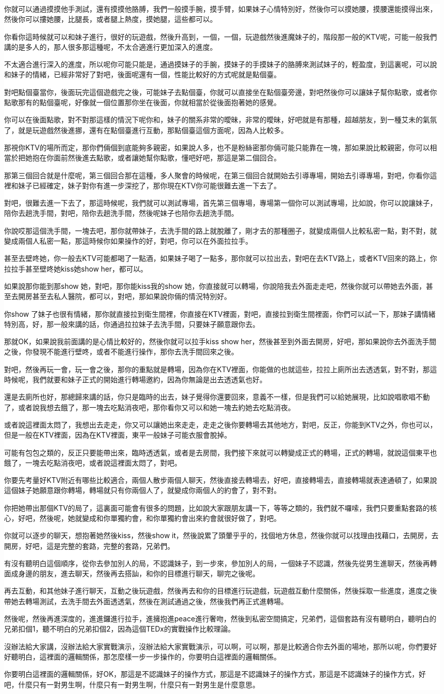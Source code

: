 你就可以通過摸摸他手測試，還有摸摸他胳膊，我們一般摸手腕，摸手臂，如果妹子心情特別好，然後你可以摸她腰，摸腰還能摸得出來，然後你可以摟她腰，比腿長，或者腿上熱度，摸她腿，這些都可以。

你看你這時候就可以和妹子進行，很好的玩遊戲，然後升高到，一個，一個，玩遊戲然後進魔妹子的，階段那一般的KTV呢，可能一般我們講的是多人的，那人很多那這種呢，不太合適進行更加深入的進度。

不太適合進行深入的進度，所以呢你可能只能是，通過摸妹子的手腕，摸妹子的手摸妹子的胳膊來測試妹子的，輕盈度，到這裏呢，可以說和妹子的情緒，已經非常好了對吧，後面呢還有一個，性能比較好的方式呢就是點個臺。

對吧點個臺當你，後面玩完這個遊戲完之後，可能妹子去點個臺，你就可以直接坐在點個臺旁邊，對吧然後你可以讓妹子幫你點歌，或者你點歌那有的點個臺呢，好像就一個位置那你坐在後面，你就相當於從後面抱著她的感覺。

你可以在後面點歌，對不對那這樣的情況下呢你和，妹子的關系非常的曖昧，非常的曖昧，好吧就是有那種，超越朋友，到一種艾未的氣氛了，就是玩遊戲然後進挪，還有在點個臺進行互動，那點個臺這個方面呢，因為人比較多。

那視你KTV的場所而定，那你們倆個到底能夠多親密，如果說人多，也不是粉絲密那你倆可能只能靠在一塊，那如果說比較親密，你可以相當於把她抱在你面前然後進去點歌，或者讓她幫你點歌，懂吧好吧，那這是第二個回合。

那第三個回合就是什麼呢，第三個回合那在這種，多人聚會的時候呢，在第三個回合就開始去引導專場，開始去引導專場，對吧，你看你這裡和妹子已經確定，妹子對你有進一步深挖了，那你現在KTV你可能很難去進一下去了。

對吧，很難去進一下去了，那這時候呢，我們就可以測試專場，首先第三個專場，專場第一個你可以測試專場，比如說，你可以說讓妹子，陪你去趟洗手間，對吧，陪你去趟洗手間，然後呢妹子也陪你去趟洗手間。

你說哎那這個洗手間，一塊去吧，那你就帶妹子，去洗手間的路上就脫離了，剛才去的那種圈子，就變成兩個人比較私密一點，對不對，就變成兩個人私密一點，那這時候你如果操作的好，對吧，你可以在外面拉拉手。

甚至去壁咚她，你一般去KTV可能都喝了一點酒，如果妹子喝了一點多，那你就可以拉出去，對吧在去KTV路上，或者KTV回來的路上，你拉拉手甚至壁咚她kiss她show her，都可以。

如果說那你能到那show 她，對吧，那你能kiss我的show 她，你直接就可以轉場，你說陪我去外面走走吧，然後你就可以帶她去外面，甚至去開房甚至去私人醫院，都可以，對吧，那如果說你倆的情況特別好。

你show 了妹子也很有情緒，那你就直接拉到衛生間裡，你直接在KTV裡面，對吧，直接拉到衛生間裡面，你們可以試一下，那妹子講情緒特別高，好，那一般來講的話，你通過拉拉妹子去洗手間，只要妹子願意跟你去。

那就OK，如果說我前面講的是心情比較好的，然後你就可以拉手kiss show her，然後甚至到外面去開房，好吧，那如果說你去外面洗手間之後，你發現不能進行壁咚，或者不能進行操作，那你去洗手間回來之後。

對吧，然後再玩一會，玩一會之後，那你的重點就是轉場，因為你在KTV裡面，你能做的也就這些，拉拉上廁所出去透透氣，對不對，那這時候呢，我們就要和妹子正式的開始進行轉場邀約，因為你無論是出去透透氣也好。

還是去廁所也好，那總歸來講的話，你只是臨時的出去，妹子覺得你還要回來，意義不一樣，但是我們可以給她展現，比如說唱歌唱不動了，或者說我想去餓了，那一塊去吃點消夜吧，那你看你又可以和她一塊去約她去吃點消夜。

或者說這裡面太悶了，我想出去走走，你又可以讓她出來走走，走走之後你要轉場去其他地方，對吧，反正，你能到KTV之外，你也可以，但是一般在KTV裡面，因為在KTV裡面，東平一般妹子可能衣服會脫掉。

可能有包包之類的，反正只要能帶出來，臨時透透氣，或者是去房間，我們接下來就可以轉變成正式的轉場，正式的轉場，就說這個東平也餓了，一塊去吃點消夜吧，或者說這裡面太悶了，對吧。

你要先考量好KTV附近有哪些比較適合，兩個人散步兩個人聊天，然後直接去轉場去，好吧，直接轉場去，直接轉場就表達通頓了，如果說這個妹子她願意跟你轉場，轉場就只有你兩個人了，就變成你兩個人的約會了，對不對。

你把她帶出那個KTV的局了，這裏面可能會有很多的問題，比如說大家跟朋友講一下，等等之類的，我們就不囉嗦，我們只要重點套路的核心，好吧，然後呢，她就變成和你單獨約會，和你單獨約會出來約會就很好做了，對吧。

你就可以逐步的聊天，想抱著她然後kiss，然後show it，然後說累了頭暈乎乎的，找個地方休息，然後你就可以找理由找藉口，去開房，去開房，好吧，這是完整的套路，完整的套路，兄弟們。

有沒有聽明白這個順序，從你去參加別人的局，不認識妹子，到一步來，參加別人的局，一個妹子不認識，然後先從男生進聊天，然後再轉面成身邊的朋友，進去聊天，然後再去搭訕，和你的目標進行聊天，聊完之後呢。

再去互動，和其他妹子進行聊天，互動之後玩遊戲，然後再去和你的目標進行玩遊戲，玩遊戲互動什麼關係，然後採取一些進度，進度之後帶她去轉場測試，去洗手間去外面透透氣，然後在測試通過之後，然後我們再正式進轉場。

然後呢，然後再進深度的，進進鑼進行拉手，進擁抱進peace進行奢吻，然後到私密空間搞定，兄弟們，這個套路有沒有聽明白，聽明白的兄弟扣個1，聽不明白的兄弟扣個2，因為這個TEDx的實戰操作比較理論。

沒辦法給大家講，沒辦法給大家實戰演示，沒辦法給大家實戰演示，可以啊，可以啊，那是比較適合你去外面的場地，那所以呢，你們要好好聽明白，這裡面的邏輯關係，那怎麼樣一步一步操作的，你要明白這裡面的邏輯關係。

你要明白這裡面的邏輯關係，好OK，那這是不認識妹子的操作方式，那這是不認識妹子的操作方式，那這是不認識妹子的操作方式，好吧，什麼只有一對男生啊，什麼只有一對男生啊，什麼只有一對男生是什麼意思。
